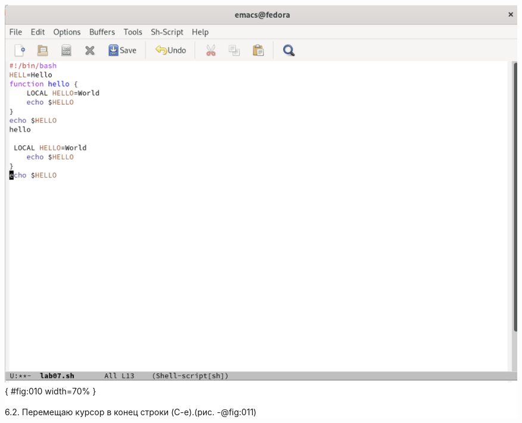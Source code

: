 ![рис.10](image9/10.png){ #fig:010 width=70% }
 
6.2. Перемещаю курсор в конец строки (C-e).(рис. -@fig:011)
 